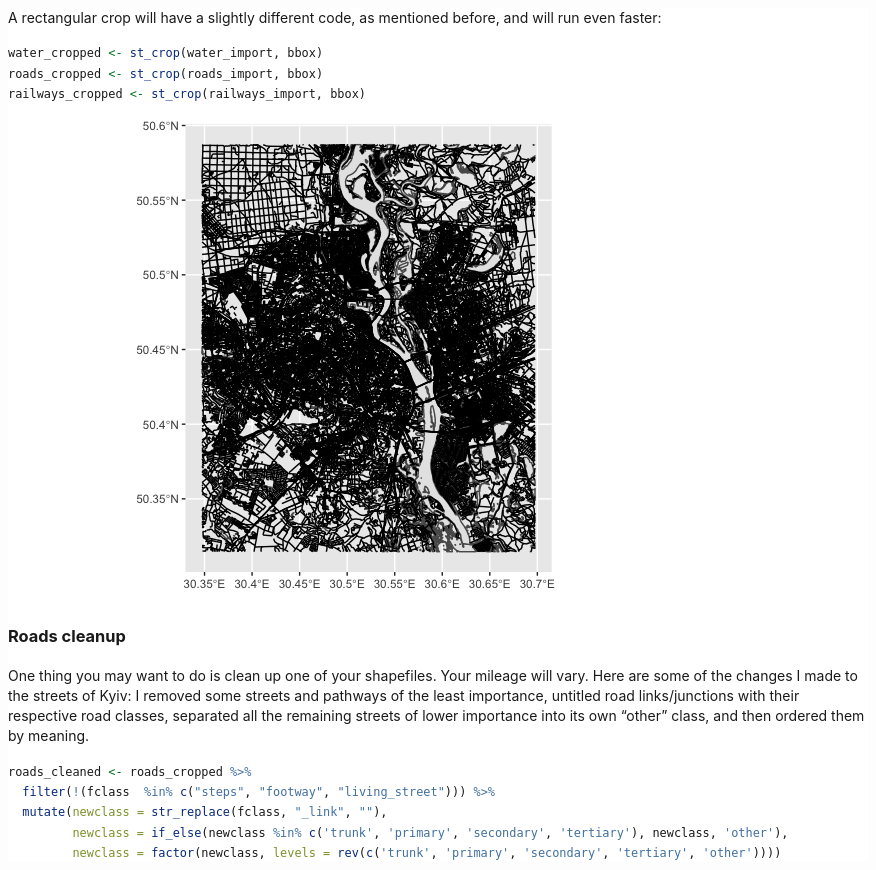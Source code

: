 A rectangular crop will have a slightly different code, as mentioned
before, and will run even faster:

``` r
water_cropped <- st_crop(water_import, bbox)
roads_cropped <- st_crop(roads_import, bbox)
railways_cropped <- st_crop(railways_import, bbox)
```

![](rect_crop_ggplot-1.png)

### Roads cleanup

One thing you may want to do is clean up one of your shapefiles. Your
mileage will vary. Here are some of the changes I made to the streets of
Kyiv: I removed some streets and pathways of the least importance,
untitled road links/junctions with their respective road classes,
separated all the remaining streets of lower importance into its own
“other” class, and then ordered them by meaning.

``` r
roads_cleaned <- roads_cropped %>% 
  filter(!(fclass  %in% c("steps", "footway", "living_street"))) %>%
  mutate(newclass = str_replace(fclass, "_link", ""),  
         newclass = if_else(newclass %in% c('trunk', 'primary', 'secondary', 'tertiary'), newclass, 'other'),
         newclass = factor(newclass, levels = rev(c('trunk', 'primary', 'secondary', 'tertiary', 'other')))) 
```
